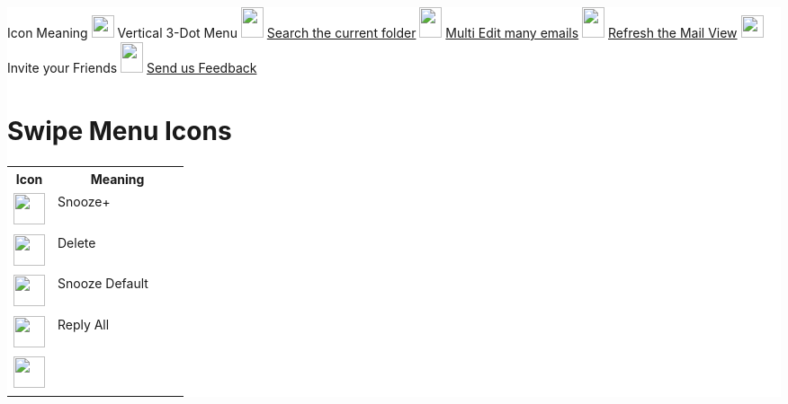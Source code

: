 <tbody>
<tr>
<th>Icon</th>
<th>Meaning</th>
</tr>
<tr>
<td style="width: 25%;"><img class="aligncenter size-large wp-image-8612" src="{{ site.baseurl }}/assets/ic_item_menu.png" alt="" width="25" height="25"/></td>
<td>Vertical 3-Dot Menu</td>
</tr>
<tr>
<td style="width: 25%;"><img class="aligncenter wp-image-8615" src="{{ site.baseurl }}/assets/ic_search.png" alt="" width="25" height="34"/></td>
<td><a href="/search-on-server/">Search the current folder</a></td>
</tr>
<tr>
<td style="width: 25%;"><img class="aligncenter wp-image-8613" src="{{ site.baseurl }}/assets/ic_multi_edit.png" alt="" width="25" height="34"/></td>
<td><a href="/actions-multiple-emails-blue-mail/">Multi Edit many emails</a></td>
</tr>
<tr>
<td style="width: 25%;"><img class="aligncenter wp-image-8614" src="{{ site.baseurl }}/assets/ic_refresh_icon.png" alt="" width="25" height="34"/></td>
<td><a href="/refresh-mail-list/">Refresh the Mail View</a></td>
</tr>
<tr>
<td style="width: 25%;"><img class="aligncenter size-thumbnail wp-image-8611" src="{{ site.baseurl }}/assets/ic_like-150x150.png" alt="" width="25" height="25"/></td>
<td>Invite your Friends</td>
</tr>
<tr>
<td style="width: 25%;"><img class="aligncenter wp-image-8616" src="{{ site.baseurl }}/assets/ic_dropdown_feedback.png" alt="" width="25" height="34"/></td>
<td><a href="/provide-feedback/">Send us Feedback</a></td>
</tr>
</tbody>
</table>
<p><a name="swipe"></a></p>
<h1>Swipe Menu Icons</h1>
<table>
<tbody>
<tr>
<th>Icon</th>
<th>Meaning</th>
</tr>
<tr>
<td style="width: 25%;"><img class="aligncenter wp-image-8636" src="{{ site.baseurl }}/assets/ic_action_later--150x150.png" alt="" width="35" height="35"/></td>
<td>Snooze+</td>
</tr>
<tr>
<td style="width: 25%;"><img class="aligncenter wp-image-8637" src="{{ site.baseurl }}/assets/folder_trash.png" alt="" width="35" height="35"/></td>
<td>Delete</td>
</tr>
<tr>
<td style="width: 25%;"><img class="aligncenter wp-image-8638" src="{{ site.baseurl }}/assets/ic_action_later_default.png" alt="" width="35" height="35"/></td>
<td>Snooze Default</td>
</tr>
<tr>
<td style="width: 25%;"><img class="aligncenter wp-image-8639" src="{{ site.baseurl }}/assets/ic_action_reply_all.png" alt="" width="35" height="35"/></td>
<td>Reply All</td>
</tr>
<tr>
<td style="width: 25%;"><img class="aligncenter wp-image-8640" src="{{ site.baseurl }}/assets/more_option_add_account.png" alt="" width="35" height="35"/></td>